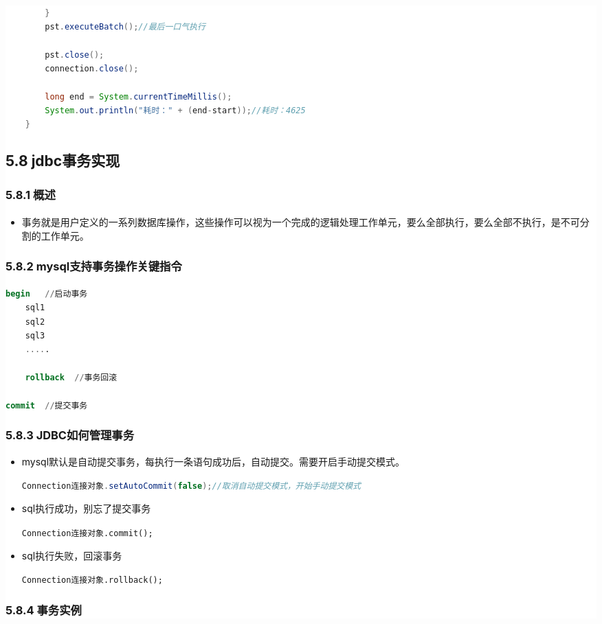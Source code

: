   ~~~ java
          }
          pst.executeBatch();//最后一口气执行
  
          pst.close();
          connection.close();
  
          long end = System.currentTimeMillis();
          System.out.println("耗时：" + (end-start));//耗时：4625
      }
  ~~~

## 5.8 jdbc事务实现

### 5.8.1 概述

-  事务就是用户定义的一系列数据库操作，这些操作可以视为一个完成的逻辑处理工作单元，要么全部执行，要么全部不执行，是不可分割的工作单元。

### 5.8.2 mysql支持事务操作关键指令

~~~ sql
begin   //启动事务
    sql1
    sql2
    sql3
    .....
    
    rollback  //事务回滚
    
commit  //提交事务
~~~



### 5.8.3 JDBC如何管理事务

- mysql默认是自动提交事务，每执行一条语句成功后，自动提交。需要开启手动提交模式。

  ~~~ java
  Connection连接对象.setAutoCommit(false);//取消自动提交模式，开始手动提交模式
  ~~~

- sql执行成功，别忘了提交事务

  ~~~ 
  Connection连接对象.commit();
  ~~~

- sql执行失败，回滚事务

  ~~~ 
  Connection连接对象.rollback();
  ~~~

### 5.8.4 事务实例
